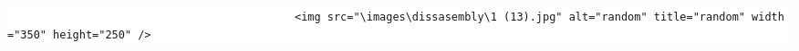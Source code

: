 												<img src="\images\dissasembly\1 (13).jpg" alt="random" title="random" width="350" height="250" />